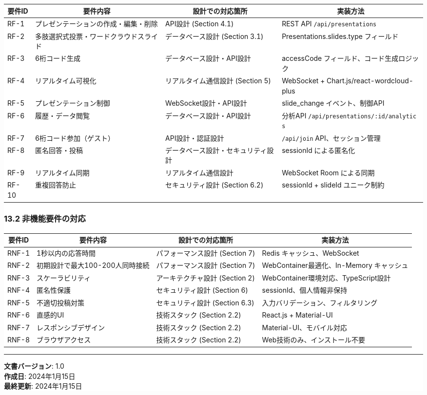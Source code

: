 | 要件ID | 要件内容 | 設計での対応箇所 | 実装方法 |
|--------|----------|-------------------|-----------|
| RF-1 | プレゼンテーションの作成・編集・削除 | API設計 (Section 4.1) | REST API `/api/presentations` |
| RF-2 | 多肢選択式投票・ワードクラウドスライド | データベース設計 (Section 3.1) | Presentations.slides.type フィールド |
| RF-3 | 6桁コード生成 | データベース設計・API設計 | accessCode フィールド、コード生成ロジック |
| RF-4 | リアルタイム可視化 | リアルタイム通信設計 (Section 5) | WebSocket + Chart.js/react-wordcloud-plus |
| RF-5 | プレゼンテーション制御 | WebSocket設計・API設計 | slide_change イベント、制御API |
| RF-6 | 履歴・データ閲覧 | データベース設計・API設計 | 分析API `/api/presentations/:id/analytics` |
| RF-7 | 6桁コード参加（ゲスト） | API設計・認証設計 | `/api/join` API、セッション管理 |
| RF-8 | 匿名回答・投稿 | データベース設計・セキュリティ設計 | sessionId による匿名化 |
| RF-9 | リアルタイム同期 | リアルタイム通信設計 | WebSocket Room による同期 |
| RF-10 | 重複回答防止 | セキュリティ設計 (Section 6.2) | sessionId + slideId ユニーク制約 |

### **13.2 非機能要件の対応**

| 要件ID | 要件内容 | 設計での対応箇所 | 実装方法 |
|--------|----------|-------------------|-----------|
| RNF-1 | 1秒以内の応答時間 | パフォーマンス設計 (Section 7) | Redis キャッシュ、WebSocket |
| RNF-2 | 初期設計で最大100-200人同時接続 | パフォーマンス設計 (Section 7) | WebContainer最適化、In-Memory キャッシュ |
| RNF-3 | スケーラビリティ | アーキテクチャ設計 (Section 2) | WebContainer環境対応、TypeScript設計 |
| RNF-4 | 匿名性保護 | セキュリティ設計 (Section 6) | sessionId、個人情報非保持 |
| RNF-5 | 不適切投稿対策 | セキュリティ設計 (Section 6.3) | 入力バリデーション、フィルタリング |
| RNF-6 | 直感的UI | 技術スタック (Section 2.2) | React.js + Material-UI |
| RNF-7 | レスポンシブデザイン | 技術スタック (Section 2.2) | Material-UI、モバイル対応 |
| RNF-8 | ブラウザアクセス | 技術スタック (Section 2.2) | Web技術のみ、インストール不要 |

---

**文書バージョン**: 1.0  
**作成日**: 2024年1月15日  
**最終更新**: 2024年1月15日
